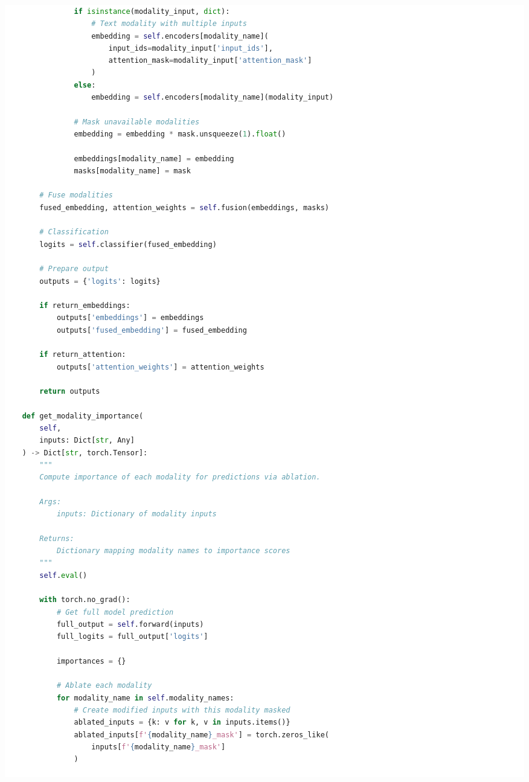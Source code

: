 ```python
                if isinstance(modality_input, dict):
                    # Text modality with multiple inputs
                    embedding = self.encoders[modality_name](
                        input_ids=modality_input['input_ids'],
                        attention_mask=modality_input['attention_mask']
                    )
                else:
                    embedding = self.encoders[modality_name](modality_input)
                
                # Mask unavailable modalities
                embedding = embedding * mask.unsqueeze(1).float()
                
                embeddings[modality_name] = embedding
                masks[modality_name] = mask
        
        # Fuse modalities
        fused_embedding, attention_weights = self.fusion(embeddings, masks)
        
        # Classification
        logits = self.classifier(fused_embedding)
        
        # Prepare output
        outputs = {'logits': logits}
        
        if return_embeddings:
            outputs['embeddings'] = embeddings
            outputs['fused_embedding'] = fused_embedding
        
        if return_attention:
            outputs['attention_weights'] = attention_weights
        
        return outputs
    
    def get_modality_importance(
        self,
        inputs: Dict[str, Any]
    ) -> Dict[str, torch.Tensor]:
        """
        Compute importance of each modality for predictions via ablation.
        
        Args:
            inputs: Dictionary of modality inputs
            
        Returns:
            Dictionary mapping modality names to importance scores
        """
        self.eval()
        
        with torch.no_grad():
            # Get full model prediction
            full_output = self.forward(inputs)
            full_logits = full_output['logits']
            
            importances = {}
            
            # Ablate each modality
            for modality_name in self.modality_names:
                # Create modified inputs with this modality masked
                ablated_inputs = {k: v for k, v in inputs.items()}
                ablated_inputs[f'{modality_name}_mask'] = torch.zeros_like(
                    inputs[f'{modality_name}_mask']
                )
                
```